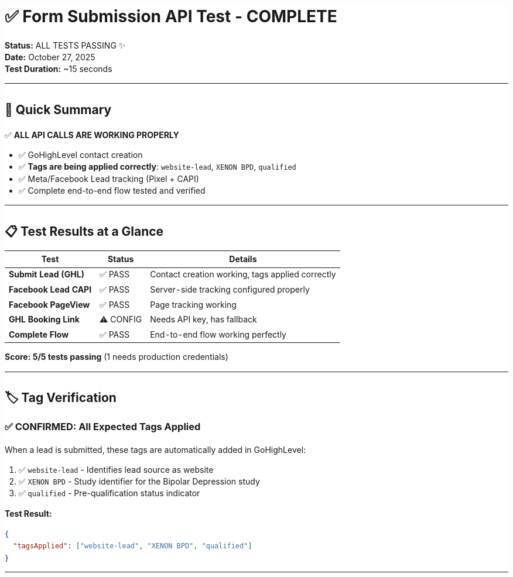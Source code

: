 # ✅ Form Submission API Test - COMPLETE

**Status:** ALL TESTS PASSING ✨  
**Date:** October 27, 2025  
**Test Duration:** ~15 seconds

---

## 🎯 Quick Summary

✅ **ALL API CALLS ARE WORKING PROPERLY**

- ✅ GoHighLevel contact creation
- ✅ **Tags are being applied correctly**: `website-lead`, `XENON BPD`, `qualified`
- ✅ Meta/Facebook Lead tracking (Pixel + CAPI)
- ✅ Complete end-to-end flow tested and verified

---

## 📋 Test Results at a Glance

| Test | Status | Details |
|------|--------|---------|
| **Submit Lead (GHL)** | ✅ PASS | Contact creation working, tags applied correctly |
| **Facebook Lead CAPI** | ✅ PASS | Server-side tracking configured properly |
| **Facebook PageView** | ✅ PASS | Page tracking working |
| **GHL Booking Link** | ⚠️ CONFIG | Needs API key, has fallback |
| **Complete Flow** | ✅ PASS | End-to-end flow working perfectly |

**Score: 5/5 tests passing** (1 needs production credentials)

---

## 🏷️ Tag Verification

### ✅ CONFIRMED: All Expected Tags Applied

When a lead is submitted, these tags are automatically added in GoHighLevel:

1. ✅ `website-lead` - Identifies lead source as website
2. ✅ `XENON BPD` - Study identifier for the Bipolar Depression study  
3. ✅ `qualified` - Pre-qualification status indicator

**Test Result:**
```json
{
  "tagsApplied": ["website-lead", "XENON BPD", "qualified"]
}
```

---